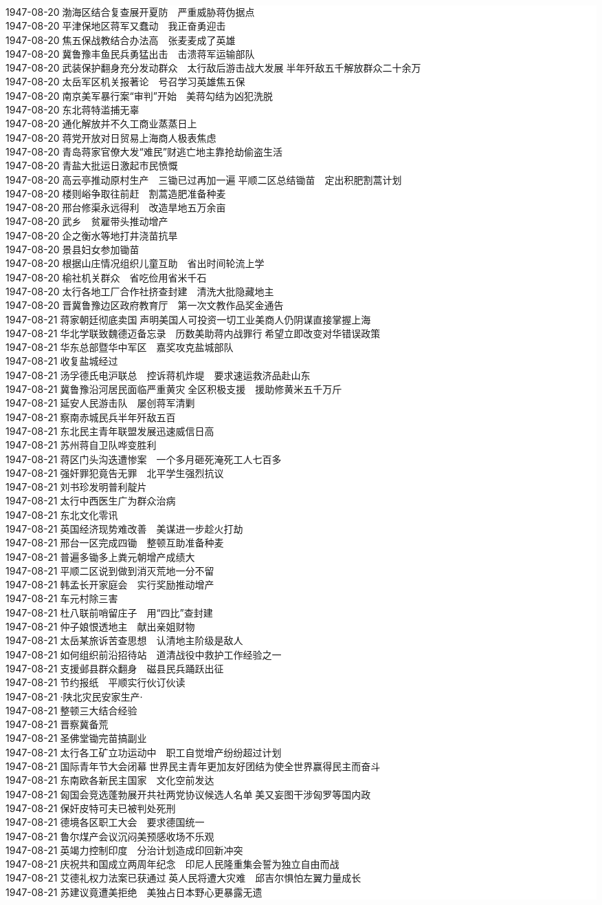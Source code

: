 1947-08-20 渤海区结合复查展开夏防　严重威胁蒋伪据点  
1947-08-20 平津保地区蒋军又蠢动　我正奋勇迎击  
1947-08-20 焦五保战教结合办法高　张麦麦成了英雄  
1947-08-20 冀鲁豫丰鱼民兵勇猛出击　击溃蒋军运输部队  
1947-08-20 武装保护翻身充分发动群众　太行敌后游击战大发展  半年歼敌五千解放群众二十余万  
1947-08-20 太岳军区机关报著论　号召学习英雄焦五保  
1947-08-20 南京美军暴行案“审判”开始　美蒋勾结为凶犯洗脱  
1947-08-20 东北蒋特滥捕无辜  
1947-08-20 通化解放并不久工商业蒸蒸日上  
1947-08-20 蒋党开放对日贸易上海商人极表焦虑  
1947-08-20 青岛蒋家官僚大发“难民”财逃亡地主靠抢劫偷盗生活  
1947-08-20 青盐大批运日激起市民愤慨  
1947-08-20 高云亭推动原村生产　三锄已过再加一遍  平顺二区总结锄苗　定出积肥割蒿计划  
1947-08-20 楼则峪争取往前赶　割蒿造肥准备种麦  
1947-08-20 邢台修渠永远得利　改造旱地五万余亩  
1947-08-20 武乡　贫雇带头推动增产  
1947-08-20 企之衡水等地打井浇苗抗旱  
1947-08-20 景县妇女参加锄苗  
1947-08-20 根据山庄情况组织儿童互助　省出时间轮流上学  
1947-08-20 榆社机关群众　省吃俭用省米千石  
1947-08-20 太行各地工厂合作社挤查封建　清洗大批隐藏地主  
1947-08-20 晋冀鲁豫边区政府教育厅　第一次文教作品奖金通告  
1947-08-21 蒋家朝廷彻底卖国  声明美国人可投资一切工业美商人仍阴谋直接掌握上海  
1947-08-21 华北学联致魏德迈备忘录　历数美助蒋内战罪行  希望立即改变对华错误政策  
1947-08-21 华东总部暨华中军区　嘉奖攻克盐城部队  
1947-08-21 收复盐城经过  
1947-08-21 汤孚德氏电沪联总　控诉蒋机炸堤　要求速运救济品赴山东  
1947-08-21 冀鲁豫沿河居民面临严重黄灾  全区积极支援　援助修黄米五千万斤  
1947-08-21 延安人民游击队　屡创蒋军清剿  
1947-08-21 察南赤城民兵半年歼敌五百  
1947-08-21 东北民主青年联盟发展迅速威信日高  
1947-08-21 苏州蒋自卫队哗变胜利  
1947-08-21 蒋区门头沟迭遭惨案　一个多月砸死淹死工人七百多  
1947-08-21 强奸罪犯竟告无罪　北平学生强烈抗议  
1947-08-21 刘书珍发明普利靛片  
1947-08-21 太行中西医生广为群众治病  
1947-08-21 东北文化零讯  
1947-08-21 英国经济现势难改善　美谋进一步趁火打劫  
1947-08-21 邢台一区完成四锄　整顿互助准备种麦  
1947-08-21 普遍多锄多上粪元朝增产成绩大  
1947-08-21 平顺二区说到做到消灭荒地一分不留  
1947-08-21 韩孟长开家庭会　实行奖励推动增产  
1947-08-21 车元村除三害  
1947-08-21 杜八联前哨留庄子　用“四比”查封建  
1947-08-21 仲子娘恨透地主　献出亲姐财物  
1947-08-21 太岳某旅诉苦查思想　认清地主阶级是敌人  
1947-08-21 如何组织前沿招待站　道清战役中救护工作经验之一  
1947-08-21 支援邺县群众翻身　磁县民兵踊跃出征  
1947-08-21 节约报纸　平顺实行伙订伙读  
1947-08-21 ·陕北灾民安家生产·  
1947-08-21 整顿三大结合经验  
1947-08-21 晋察冀备荒  
1947-08-21 圣佛堂锄完苗搞副业  
1947-08-21 太行各工矿立功运动中　职工自觉增产纷纷超过计划  
1947-08-21 国际青年节大会闭幕  世界民主青年更加友好团结为使全世界赢得民主而奋斗  
1947-08-21 东南欧各新民主国家　文化空前发达  
1947-08-21 匈国会竞选蓬勃展开共社两党协议候选人名单  美又妄图干涉匈罗等国内政  
1947-08-21 保奸皮特可夫已被判处死刑  
1947-08-21 德境各区职工大会　要求德国统一  
1947-08-21 鲁尔煤产会议沉闷美预感收场不乐观  
1947-08-21 英竭力控制印度　分治计划造成印回新冲突  
1947-08-21 庆祝共和国成立两周年纪念　印尼人民隆重集会誓为独立自由而战  
1947-08-21 艾德礼权力法案已获通过  英人民将遭大灾难　邱吉尔惧怕左翼力量成长  
1947-08-21 苏建议竟遭美拒绝　美独占日本野心更暴露无遗  